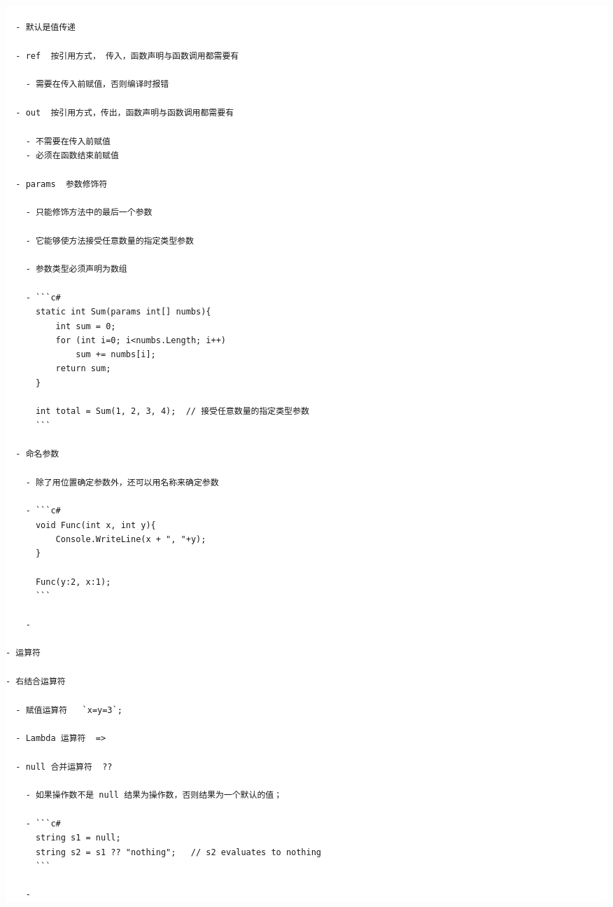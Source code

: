   ```

    - 默认是值传递

    - ref  按引用方式， 传入，函数声明与函数调用都需要有

      - 需要在传入前赋值，否则编译时报错

    - out  按引用方式，传出，函数声明与函数调用都需要有

      - 不需要在传入前赋值
      - 必须在函数结束前赋值

    - params  参数修饰符 

      - 只能修饰方法中的最后一个参数

      - 它能够使方法接受任意数量的指定类型参数

      - 参数类型必须声明为数组

      - ```c#
        static int Sum(params int[] numbs){
            int sum = 0;
            for (int i=0; i<numbs.Length; i++)
                sum += numbs[i];
            return sum;
        }
        
        int total = Sum(1, 2, 3, 4);  // 接受任意数量的指定类型参数
        ```

    - 命名参数

      - 除了用位置确定参数外，还可以用名称来确定参数

      - ```c#
        void Func(int x, int y){
            Console.WriteLine(x + ", "+y);
        }
        
        Func(y:2, x:1);
        ```

      - 

- 运算符

  - 右结合运算符

    - 赋值运算符   `x=y=3`;

    - Lambda 运算符  =>

    - null 合并运算符  ??   

      - 如果操作数不是 null 结果为操作数，否则结果为一个默认的值；

      - ```c#
        string s1 = null;
        string s2 = s1 ?? "nothing";   // s2 evaluates to nothing
        ```

      - 
  ```